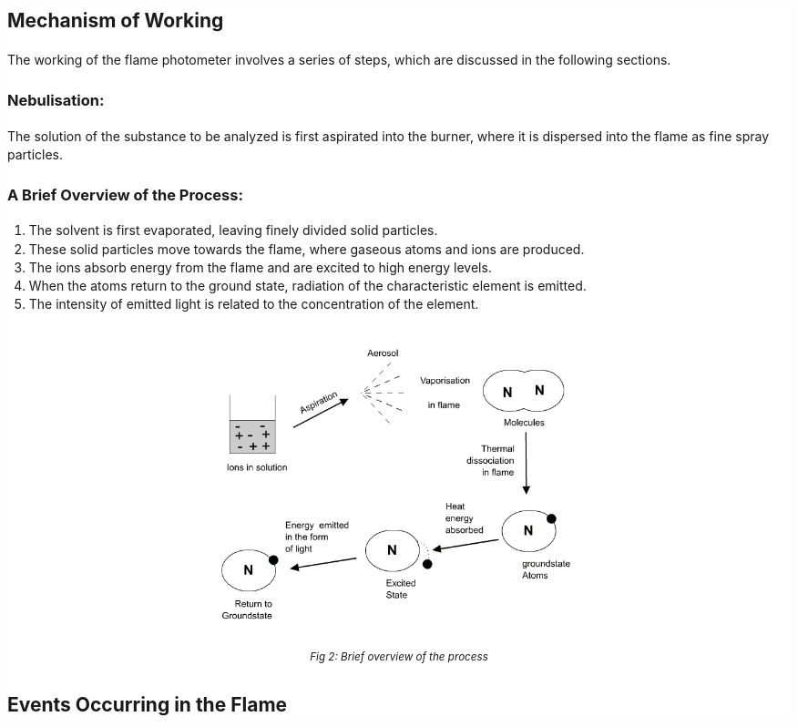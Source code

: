 

<h2>Mechanism of Working</h2>

<p>
The working of the flame photometer involves a series of steps, which are discussed in the following sections.
</p>

<h3>Nebulisation:</h3>

<p>
The solution of the substance to be analyzed is first aspirated into the burner, where it is dispersed into the flame as fine spray particles.
</p>

<h3>A Brief Overview of the Process:</h3>

<ol>
  <li>The solvent is first evaporated, leaving finely divided solid particles.</li>
  <li>These solid particles move towards the flame, where gaseous atoms and ions are produced.</li>
  <li>The ions absorb energy from the flame and are excited to high energy levels.</li>
  <li>When the atoms return to the ground state, radiation of the characteristic element is emitted.</li>
  <li>The intensity of emitted light is related to the concentration of the element.</li>
</ol>


<div style="display: block; margin-left: auto; margin-right: auto; text-align: center; width: fit-content;"><img src="./images/figure4.jpg" alt="Figure 4" style="max-width: 600px; height: auto;"><p style="text-align: center; font-size: smaller; font-style: italic;">Fig 2: Brief overview of the process</p></div>

<h2>Events Occurring in the Flame</h2>
